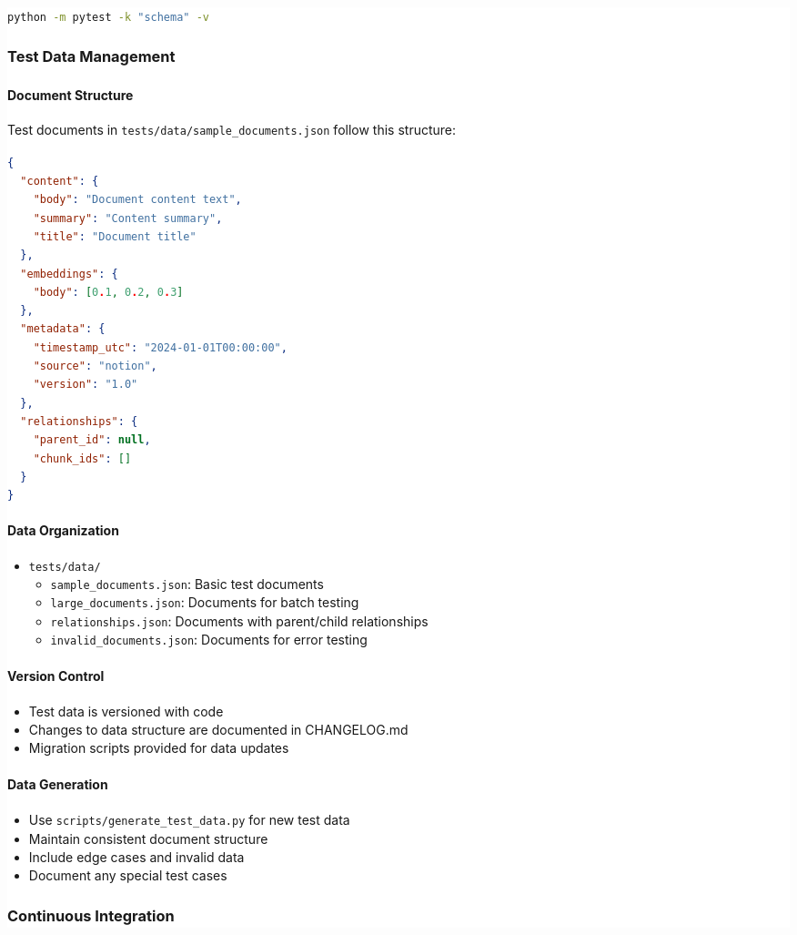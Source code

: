 ```bash
python -m pytest -k "schema" -v
```

### Test Data Management

#### Document Structure

Test documents in `tests/data/sample_documents.json` follow this structure:

```json
{
  "content": {
    "body": "Document content text",
    "summary": "Content summary",
    "title": "Document title"
  },
  "embeddings": {
    "body": [0.1, 0.2, 0.3]
  },
  "metadata": {
    "timestamp_utc": "2024-01-01T00:00:00",
    "source": "notion",
    "version": "1.0"
  },
  "relationships": {
    "parent_id": null,
    "chunk_ids": []
  }
}
```

#### Data Organization

- `tests/data/`
  - `sample_documents.json`: Basic test documents
  - `large_documents.json`: Documents for batch testing
  - `relationships.json`: Documents with parent/child relationships
  - `invalid_documents.json`: Documents for error testing

#### Version Control

- Test data is versioned with code
- Changes to data structure are documented in CHANGELOG.md
- Migration scripts provided for data updates

#### Data Generation

- Use `scripts/generate_test_data.py` for new test data
- Maintain consistent document structure
- Include edge cases and invalid data
- Document any special test cases

### Continuous Integration
